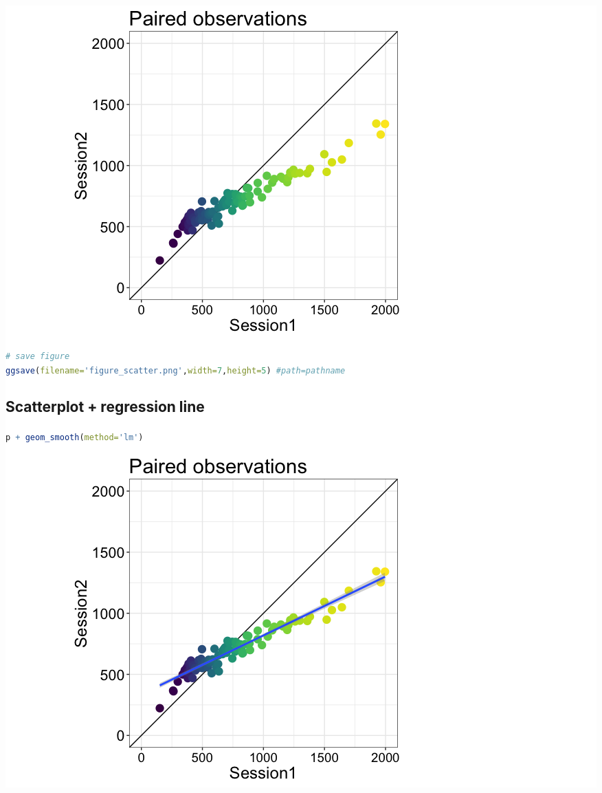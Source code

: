 ![](reliability_files/figure-markdown_github/unnamed-chunk-4-1.png)

``` r
# save figure
ggsave(filename='figure_scatter.png',width=7,height=5) #path=pathname
```

Scatterplot + regression line
-----------------------------

``` r
p + geom_smooth(method='lm')
```

![](reliability_files/figure-markdown_github/unnamed-chunk-5-1.png)
